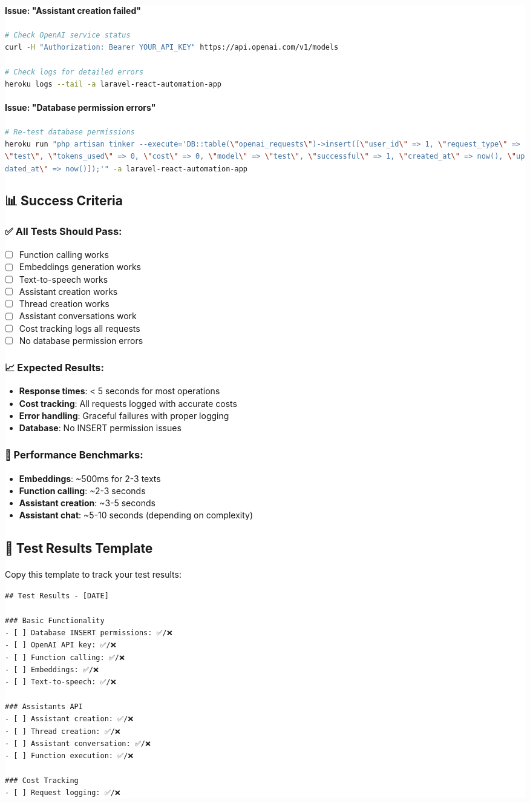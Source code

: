 #### **Issue: "Assistant creation failed"**
```bash
# Check OpenAI service status
curl -H "Authorization: Bearer YOUR_API_KEY" https://api.openai.com/v1/models

# Check logs for detailed errors
heroku logs --tail -a laravel-react-automation-app
```

#### **Issue: "Database permission errors"**
```bash
# Re-test database permissions
heroku run "php artisan tinker --execute='DB::table(\"openai_requests\")->insert([\"user_id\" => 1, \"request_type\" => \"test\", \"tokens_used\" => 0, \"cost\" => 0, \"model\" => \"test\", \"successful\" => 1, \"created_at\" => now(), \"updated_at\" => now()]);'" -a laravel-react-automation-app
```

## 📊 Success Criteria

### **✅ All Tests Should Pass:**
- [ ] Function calling works
- [ ] Embeddings generation works  
- [ ] Text-to-speech works
- [ ] Assistant creation works
- [ ] Thread creation works
- [ ] Assistant conversations work
- [ ] Cost tracking logs all requests
- [ ] No database permission errors

### **📈 Expected Results:**
- **Response times**: < 5 seconds for most operations
- **Cost tracking**: All requests logged with accurate costs
- **Error handling**: Graceful failures with proper logging
- **Database**: No INSERT permission issues

### **🎯 Performance Benchmarks:**
- **Embeddings**: ~500ms for 2-3 texts
- **Function calling**: ~2-3 seconds  
- **Assistant creation**: ~3-5 seconds
- **Assistant chat**: ~5-10 seconds (depending on complexity)

## 📝 Test Results Template

Copy this template to track your test results:

```
## Test Results - [DATE]

### Basic Functionality
- [ ] Database INSERT permissions: ✅/❌
- [ ] OpenAI API key: ✅/❌
- [ ] Function calling: ✅/❌
- [ ] Embeddings: ✅/❌
- [ ] Text-to-speech: ✅/❌

### Assistants API
- [ ] Assistant creation: ✅/❌
- [ ] Thread creation: ✅/❌  
- [ ] Assistant conversation: ✅/❌
- [ ] Function execution: ✅/❌

### Cost Tracking
- [ ] Request logging: ✅/❌
```